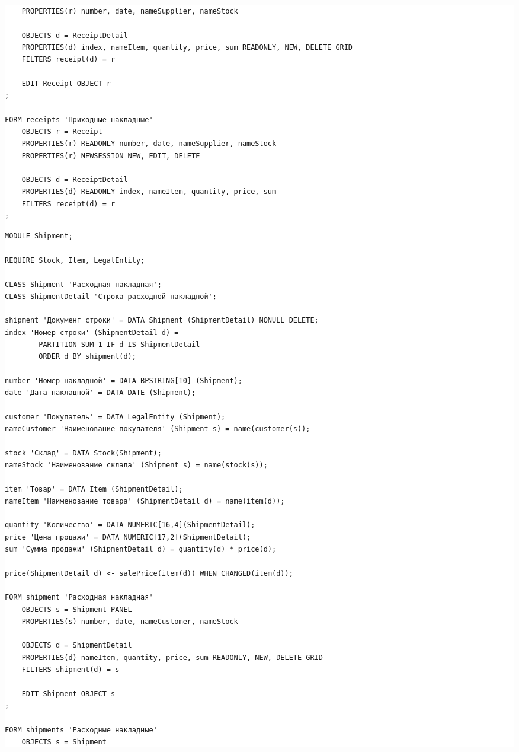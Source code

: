 ```lsf
	PROPERTIES(r) number, date, nameSupplier, nameStock

	OBJECTS d = ReceiptDetail
	PROPERTIES(d) index, nameItem, quantity, price, sum READONLY, NEW, DELETE GRID
	FILTERS receipt(d) = r

	EDIT Receipt OBJECT r
;

FORM receipts 'Приходные накладные'
	OBJECTS r = Receipt
	PROPERTIES(r) READONLY number, date, nameSupplier, nameStock
	PROPERTIES(r) NEWSESSION NEW, EDIT, DELETE

	OBJECTS d = ReceiptDetail
	PROPERTIES(d) READONLY index, nameItem, quantity, price, sum
	FILTERS receipt(d) = r
;
```

```lsf
MODULE Shipment;

REQUIRE Stock, Item, LegalEntity;

CLASS Shipment 'Расходная накладная';
CLASS ShipmentDetail 'Строка расходной накладной';

shipment 'Документ строки' = DATA Shipment (ShipmentDetail) NONULL DELETE;
index 'Номер строки' (ShipmentDetail d) =
        PARTITION SUM 1 IF d IS ShipmentDetail
        ORDER d BY shipment(d);

number 'Номер накладной' = DATA BPSTRING[10] (Shipment);
date 'Дата накладной' = DATA DATE (Shipment);

customer 'Покупатель' = DATA LegalEntity (Shipment);
nameCustomer 'Наименование покупателя' (Shipment s) = name(customer(s));

stock 'Склад' = DATA Stock(Shipment);
nameStock 'Наименование склада' (Shipment s) = name(stock(s));

item 'Товар' = DATA Item (ShipmentDetail);
nameItem 'Наименование товара' (ShipmentDetail d) = name(item(d));

quantity 'Количество' = DATA NUMERIC[16,4](ShipmentDetail);
price 'Цена продажи' = DATA NUMERIC[17,2](ShipmentDetail);
sum 'Сумма продажи' (ShipmentDetail d) = quantity(d) * price(d);

price(ShipmentDetail d) <- salePrice(item(d)) WHEN CHANGED(item(d));

FORM shipment 'Расходная накладная'
	OBJECTS s = Shipment PANEL
	PROPERTIES(s) number, date, nameCustomer, nameStock

	OBJECTS d = ShipmentDetail
	PROPERTIES(d) nameItem, quantity, price, sum READONLY, NEW, DELETE GRID
	FILTERS shipment(d) = s

	EDIT Shipment OBJECT s
;

FORM shipments 'Расходные накладные'
	OBJECTS s = Shipment
```